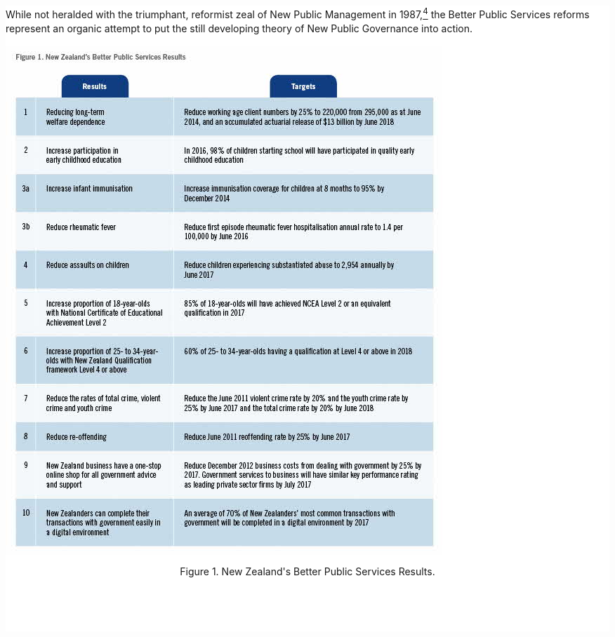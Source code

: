 </div>

<p>While not heralded with the triumphant, reformist zeal of New Public Management in 1987,<a href="#notes"><sup class="#notes">4</sup></a> the Better Public Services reforms represent an organic attempt to put the still developing theory of New Public Governance into action.</p>




<img title="lessons-from-new-zealand-1" style="vertical-align: middle;" src="/images/Ethos_Images/Ethos_Issue_16/Lessons_From_New_Zealand_1.jpg" alt="lessons-from-new-zealand-1">
<p style="text-align: center;" class="small-text">Figure 1. New Zealand's Better Public Services Results.</p>






<br>
<br>
<br>
